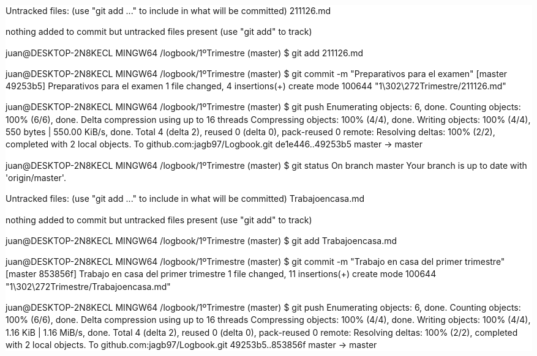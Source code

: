 Untracked files:
  (use "git add <file>..." to include in what will be committed)
        211126.md

nothing added to commit but untracked files present (use "git add" to track)

juan@DESKTOP-2N8KECL MINGW64 /logbook/1ºTrimestre (master)
$ git add 211126.md

juan@DESKTOP-2N8KECL MINGW64 /logbook/1ºTrimestre (master)
$ git commit -m "Preparativos para el examen"
[master 49253b5] Preparativos para el examen
 1 file changed, 4 insertions(+)
 create mode 100644 "1\302\272Trimestre/211126.md"

juan@DESKTOP-2N8KECL MINGW64 /logbook/1ºTrimestre (master)
$ git push
Enumerating objects: 6, done.
Counting objects: 100% (6/6), done.
Delta compression using up to 16 threads
Compressing objects: 100% (4/4), done.
Writing objects: 100% (4/4), 550 bytes | 550.00 KiB/s, done.
Total 4 (delta 2), reused 0 (delta 0), pack-reused 0
remote: Resolving deltas: 100% (2/2), completed with 2 local objects.
To github.com:jagb97/Logbook.git
   de1e446..49253b5  master -> master

juan@DESKTOP-2N8KECL MINGW64 /logbook/1ºTrimestre (master)
$ git status
On branch master
Your branch is up to date with 'origin/master'.

Untracked files:
  (use "git add <file>..." to include in what will be committed)
        Trabajoencasa.md

nothing added to commit but untracked files present (use "git add" to track)

juan@DESKTOP-2N8KECL MINGW64 /logbook/1ºTrimestre (master)
$ git add Trabajoencasa.md

juan@DESKTOP-2N8KECL MINGW64 /logbook/1ºTrimestre (master)
$ git commit -m "Trabajo en casa del primer trimestre"
[master 853856f] Trabajo en casa del primer trimestre
 1 file changed, 11 insertions(+)
 create mode 100644 "1\302\272Trimestre/Trabajoencasa.md"

juan@DESKTOP-2N8KECL MINGW64 /logbook/1ºTrimestre (master)
$ git push
Enumerating objects: 6, done.
Counting objects: 100% (6/6), done.
Delta compression using up to 16 threads
Compressing objects: 100% (4/4), done.
Writing objects: 100% (4/4), 1.16 KiB | 1.16 MiB/s, done.
Total 4 (delta 2), reused 0 (delta 0), pack-reused 0
remote: Resolving deltas: 100% (2/2), completed with 2 local objects.
To github.com:jagb97/Logbook.git
   49253b5..853856f  master -> master
